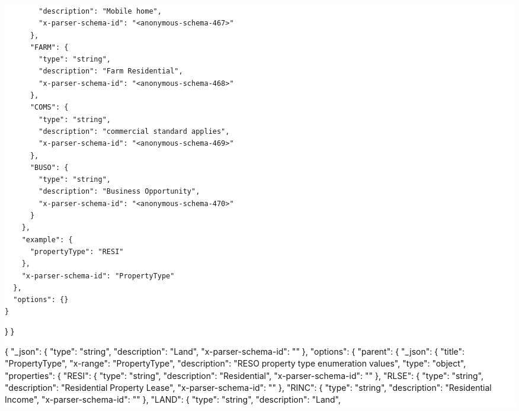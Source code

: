             "description": "Mobile home",
            "x-parser-schema-id": "<anonymous-schema-467>"
          },
          "FARM": {
            "type": "string",
            "description": "Farm Residential",
            "x-parser-schema-id": "<anonymous-schema-468>"
          },
          "COMS": {
            "type": "string",
            "description": "commercial standard applies",
            "x-parser-schema-id": "<anonymous-schema-469>"
          },
          "BUSO": {
            "type": "string",
            "description": "Business Opportunity",
            "x-parser-schema-id": "<anonymous-schema-470>"
          }
        },
        "example": {
          "propertyType": "RESI"
        },
        "x-parser-schema-id": "PropertyType"
      },
      "options": {}
    }
  }
}






{
  "_json": {
    "type": "string",
    "description": "Land",
    "x-parser-schema-id": "<anonymous-schema-466>"
  },
  "options": {
    "parent": {
      "_json": {
        "title": "PropertyType",
        "x-range": "PropertyType",
        "description": "RESO property type enumeration values",
        "type": "object",
        "properties": {
          "RESI": {
            "type": "string",
            "description": "Residential",
            "x-parser-schema-id": "<anonymous-schema-463>"
          },
          "RLSE": {
            "type": "string",
            "description": "Residential Property Lease",
            "x-parser-schema-id": "<anonymous-schema-464>"
          },
          "RINC": {
            "type": "string",
            "description": "Residential Income",
            "x-parser-schema-id": "<anonymous-schema-465>"
          },
          "LAND": {
            "type": "string",
            "description": "Land",